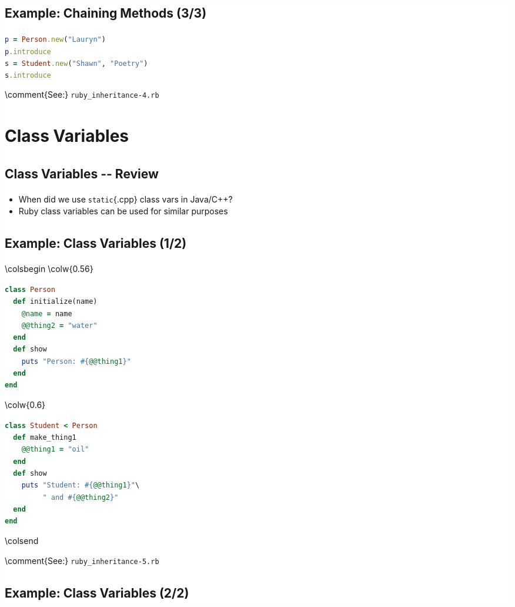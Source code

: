 Example: Chaining Methods (3/3)
-------------------------------

```ruby
p = Person.new("Lauryn")
p.introduce
s = Student.new("Shawn", "Poetry")
s.introduce
```

\comment{See:} `ruby_inheritance-4.rb`

Class Variables
===============

Class Variables -- Review
-------------------------

-   When did we use `static`{.cpp} class vars in Java/C++?
-   Ruby class variables can be used for similar purposes

Example: Class Variables (1/2)
------------------------------

\colsbegin
\colw{0.56}

```ruby
class Person
  def initialize(name)
    @name = name
    @@thing2 = "water"
  end
  def show
    puts "Person: #{@@thing1}"
  end
end
```

\colw{0.6}

```ruby
class Student < Person
  def make_thing1
    @@thing1 = "oil"
  end
  def show
    puts "Student: #{@@thing1}"\
         " and #{@@thing2}"
  end
end
```

\colsend

\comment{See:} `ruby_inheritance-5.rb`

Example: Class Variables (2/2)
------------------------------
